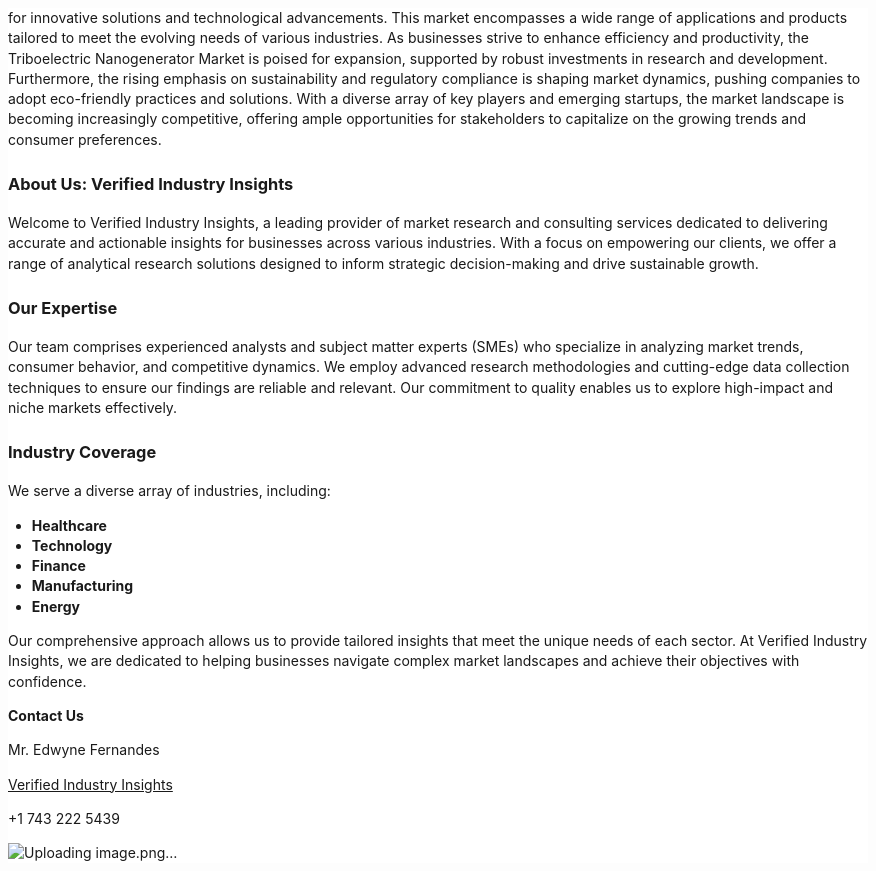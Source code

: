 for innovative solutions and technological advancements. This market encompasses a wide range of applications and products tailored to meet the evolving needs of various industries. As businesses strive to enhance efficiency and productivity, the Triboelectric Nanogenerator Market is poised for expansion, supported by robust investments in research and development. Furthermore, the rising emphasis on sustainability and regulatory compliance is shaping market dynamics, pushing companies to adopt eco-friendly practices and solutions. With a diverse array of key players and emerging startups, the market landscape is becoming increasingly competitive, offering ample opportunities for stakeholders to capitalize on the growing trends and consumer preferences.</p><h3>About Us: Verified Industry Insights</h3><p>Welcome to Verified Industry Insights, a leading provider of market research and consulting services dedicated to delivering accurate and actionable insights for businesses across various industries. With a focus on empowering our clients, we offer a range of analytical research solutions designed to inform strategic decision-making and drive sustainable growth.</p><h3>Our Expertise</h3><p>Our team comprises experienced analysts and subject matter experts (SMEs) who specialize in analyzing market trends, consumer behavior, and competitive dynamics. We employ advanced research methodologies and cutting-edge data collection techniques to ensure our findings are reliable and relevant. Our commitment to quality enables us to explore high-impact and niche markets effectively.</p><h3>Industry Coverage</h3><p>We serve a diverse array of industries, including:</p><ul><li><strong>Healthcare</strong></li><li><strong>Technology</strong></li><li><strong>Finance</strong></li><li><strong>Manufacturing</strong></li><li><strong>Energy</strong></li></ul><p>Our comprehensive approach allows us to provide tailored insights that meet the unique needs of each sector. At Verified Industry Insights, we are dedicated to helping businesses navigate complex market landscapes and achieve their objectives with confidence.</p><p><strong>Contact Us</strong></p><p>Mr. Edwyne Fernandes</p><p><a href="https://www.verifiedindustryinsights.com/">Verified Industry Insights</a></p><p>+1 743 222 5439</p>
![Uploading image.png…]()
